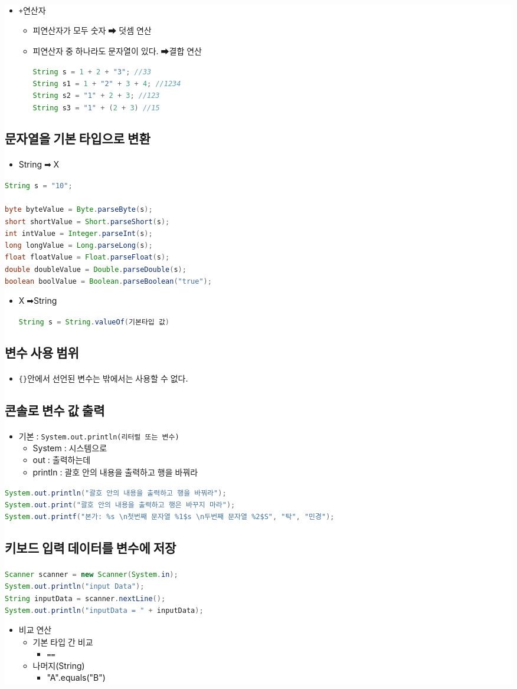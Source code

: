 * `+`연산자

  * 피연산자가 모두 숫자 ➡ 덧셈 연산

  * 피연산자 중 하나라도 문자열이 있다. ➡결합 연산

    ```java
    String s = 1 + 2 + "3"; //33
    String s1 = 1 + "2" + 3 + 4; //1234
    String s2 = "1" + 2 + 3; //123
    String s3 = "1" + (2 + 3) //15
    ```

## 문자열을 기본 타입으로 변환

* String ➡ X

```java
String s = "10";

byte byteValue = Byte.parseByte(s);
short shortValue = Short.parseShort(s);
int intValue = Integer.parseInt(s);
long longValue = Long.parseLong(s);
float floatValue = Float.parseFloat(s);
double doubleValue = Double.parseDouble(s);
boolean boolValue = Boolean.parseBoolean("true");
```

* X ➡String

  ```java
  String s = String.valueOf(기본타입 값)
  ```

## 변수 사용 범위

* `{}`안에서 선언된 변수는 밖에서는 사용할 수 없다.

## 콘솔로 변수 값 출력

* 기본 : `System.out.println(리터럴 또는 변수)`
  * System :  시스템으로
  * out : 출력하는데
  * println : 괄호 안의 내용을 출력하고 행을 바꿔라

```java
System.out.println("괄호 안의 내용을 출력하고 행을 바꿔라");
System.out.print("괄호 안의 내용을 출력하고 행은 바꾸지 마라");
System.out.printf("본가: %s \n첫번째 문자열 %1$s \n두번째 문자열 %2$S", "탁", "민경");
```



## 키보드 입력 데이터를 변수에 저장

```java
Scanner scanner = new Scanner(System.in);
System.out.println("input Data");
String inputData = scanner.nextLine();
System.out.println("inputData = " + inputData);
```

* 비교 연산
  * 기본 타입 간 비교
    * `==`
  * 나머지(String)
    * "A".equals("B")
